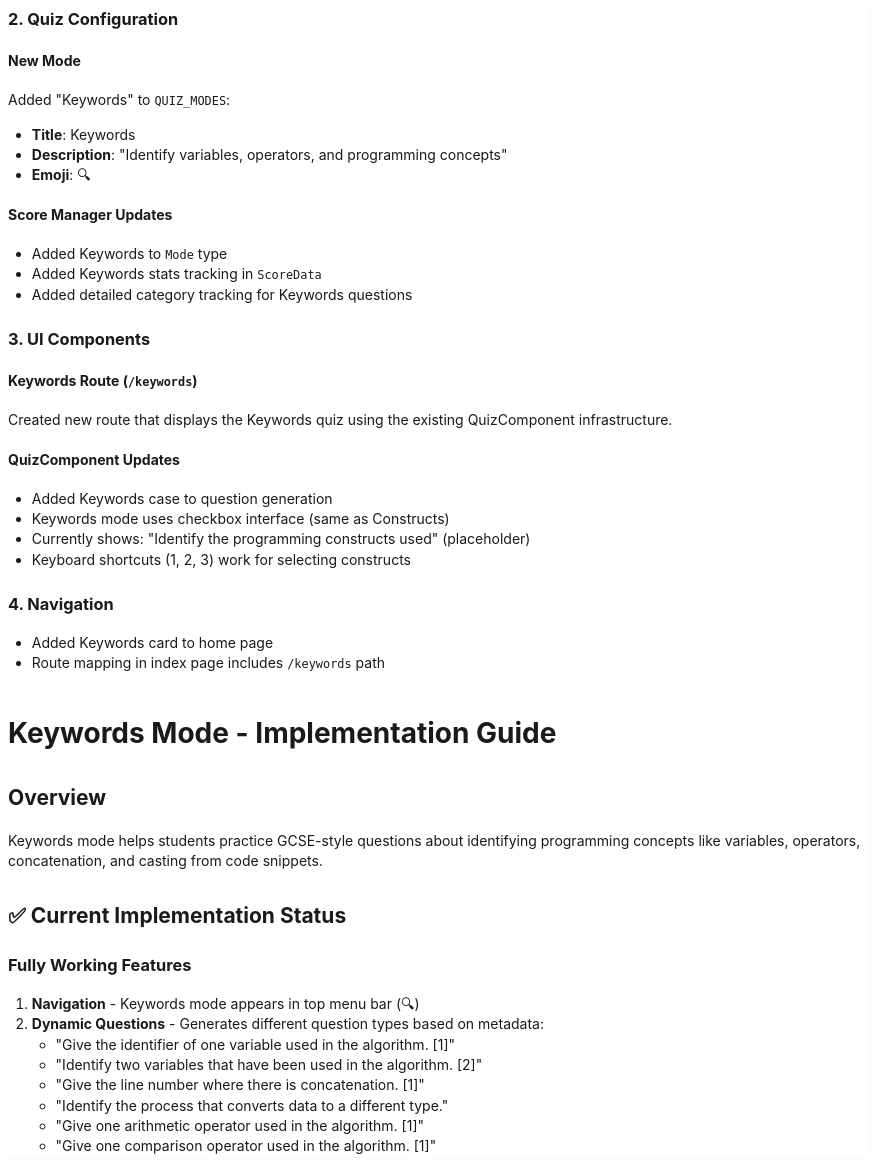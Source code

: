 ```typescript
```

### 2. Quiz Configuration

#### New Mode
Added "Keywords" to `QUIZ_MODES`:
- **Title**: Keywords
- **Description**: "Identify variables, operators, and programming concepts"
- **Emoji**: 🔍

#### Score Manager Updates
- Added Keywords to `Mode` type
- Added Keywords stats tracking in `ScoreData`
- Added detailed category tracking for Keywords questions

### 3. UI Components

#### Keywords Route (`/keywords`)
Created new route that displays the Keywords quiz using the existing QuizComponent infrastructure.

#### QuizComponent Updates
- Added Keywords case to question generation
- Keywords mode uses checkbox interface (same as Constructs)
- Currently shows: "Identify the programming constructs used" (placeholder)
- Keyboard shortcuts (1, 2, 3) work for selecting constructs

### 4. Navigation
- Added Keywords card to home page
- Route mapping in index page includes `/keywords` path

# Keywords Mode - Implementation Guide

## Overview
Keywords mode helps students practice GCSE-style questions about identifying programming concepts like variables, operators, concatenation, and casting from code snippets.

## ✅ Current Implementation Status

### Fully Working Features

1. **Navigation** - Keywords mode appears in top menu bar (🔍)
2. **Dynamic Questions** - Generates different question types based on metadata:
   - "Give the identifier of one variable used in the algorithm. [1]"
   - "Identify two variables that have been used in the algorithm. [2]"
   - "Give the line number where there is concatenation. [1]"
   - "Identify the process that converts data to a different type."
   - "Give one arithmetic operator used in the algorithm. [1]"
   - "Give one comparison operator used in the algorithm. [1]"
